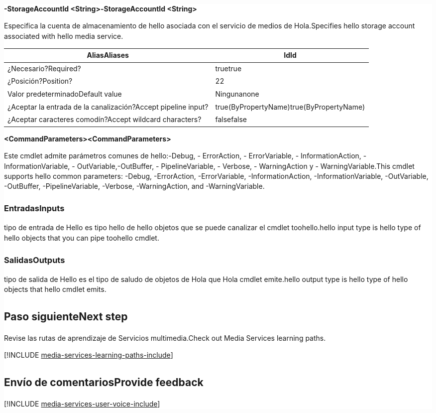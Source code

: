 <span data-ttu-id="c0aa2-498">**-StorageAccountId &lt;String&gt;**</span><span class="sxs-lookup"><span data-stu-id="c0aa2-498">**-StorageAccountId &lt;String&gt;**</span></span>

<span data-ttu-id="c0aa2-499">Especifica la cuenta de almacenamiento de hello asociada con el servicio de medios de Hola.</span><span class="sxs-lookup"><span data-stu-id="c0aa2-499">Specifies hello storage account associated with hello media service.</span></span>

| <span data-ttu-id="c0aa2-500">Alias</span><span class="sxs-lookup"><span data-stu-id="c0aa2-500">Aliases</span></span> | <span data-ttu-id="c0aa2-501">Id</span><span class="sxs-lookup"><span data-stu-id="c0aa2-501">Id</span></span> |
| --- | --- |
| <span data-ttu-id="c0aa2-502">¿Necesario?</span><span class="sxs-lookup"><span data-stu-id="c0aa2-502">Required?</span></span> |<span data-ttu-id="c0aa2-503">true</span><span class="sxs-lookup"><span data-stu-id="c0aa2-503">true</span></span> |
| <span data-ttu-id="c0aa2-504">¿Posición?</span><span class="sxs-lookup"><span data-stu-id="c0aa2-504">Position?</span></span> |<span data-ttu-id="c0aa2-505">2</span><span class="sxs-lookup"><span data-stu-id="c0aa2-505">2</span></span> |
| <span data-ttu-id="c0aa2-506">Valor predeterminado</span><span class="sxs-lookup"><span data-stu-id="c0aa2-506">Default value</span></span> |<span data-ttu-id="c0aa2-507">Ninguna</span><span class="sxs-lookup"><span data-stu-id="c0aa2-507">none</span></span> |
| <span data-ttu-id="c0aa2-508">¿Aceptar la entrada de la canalización?</span><span class="sxs-lookup"><span data-stu-id="c0aa2-508">Accept pipeline input?</span></span> |<span data-ttu-id="c0aa2-509">true(ByPropertyName)</span><span class="sxs-lookup"><span data-stu-id="c0aa2-509">true(ByPropertyName)</span></span> |
| <span data-ttu-id="c0aa2-510">¿Aceptar caracteres comodín?</span><span class="sxs-lookup"><span data-stu-id="c0aa2-510">Accept wildcard characters?</span></span> |<span data-ttu-id="c0aa2-511">false</span><span class="sxs-lookup"><span data-stu-id="c0aa2-511">false</span></span> |

<span data-ttu-id="c0aa2-512">**&lt;CommandParameters&gt;**</span><span class="sxs-lookup"><span data-stu-id="c0aa2-512">**&lt;CommandParameters&gt;**</span></span>

<span data-ttu-id="c0aa2-513">Este cmdlet admite parámetros comunes de hello:-Debug, - ErrorAction, - ErrorVariable, - InformationAction, - InformationVariable, - OutVariable,-OutBuffer, - PipelineVariable, - Verbose, - WarningAction y - WarningVariable.</span><span class="sxs-lookup"><span data-stu-id="c0aa2-513">This cmdlet supports hello common parameters: -Debug, -ErrorAction, -ErrorVariable, -InformationAction, -InformationVariable, -OutVariable, -OutBuffer, -PipelineVariable, -Verbose, -WarningAction, and -WarningVariable.</span></span>

### <a name="inputs"></a><span data-ttu-id="c0aa2-514">Entradas</span><span class="sxs-lookup"><span data-stu-id="c0aa2-514">Inputs</span></span>
<span data-ttu-id="c0aa2-515">tipo de entrada de Hello es tipo hello de hello objetos que se puede canalizar el cmdlet toohello.</span><span class="sxs-lookup"><span data-stu-id="c0aa2-515">hello input type is hello type of hello objects that you can pipe toohello cmdlet.</span></span>

### <a name="outputs"></a><span data-ttu-id="c0aa2-516">Salidas</span><span class="sxs-lookup"><span data-stu-id="c0aa2-516">Outputs</span></span>
<span data-ttu-id="c0aa2-517">tipo de salida de Hello es el tipo de saludo de objetos de Hola que Hola cmdlet emite.</span><span class="sxs-lookup"><span data-stu-id="c0aa2-517">hello output type is hello type of hello objects that hello cmdlet emits.</span></span>

## <a name="next-step"></a><span data-ttu-id="c0aa2-518">Paso siguiente</span><span class="sxs-lookup"><span data-stu-id="c0aa2-518">Next step</span></span>
<span data-ttu-id="c0aa2-519">Revise las rutas de aprendizaje de Servicios multimedia.</span><span class="sxs-lookup"><span data-stu-id="c0aa2-519">Check out Media Services learning paths.</span></span>

[!INCLUDE [media-services-learning-paths-include](../../includes/media-services-learning-paths-include.md)]

## <a name="provide-feedback"></a><span data-ttu-id="c0aa2-520">Envío de comentarios</span><span class="sxs-lookup"><span data-stu-id="c0aa2-520">Provide feedback</span></span>
[!INCLUDE [media-services-user-voice-include](../../includes/media-services-user-voice-include.md)]

